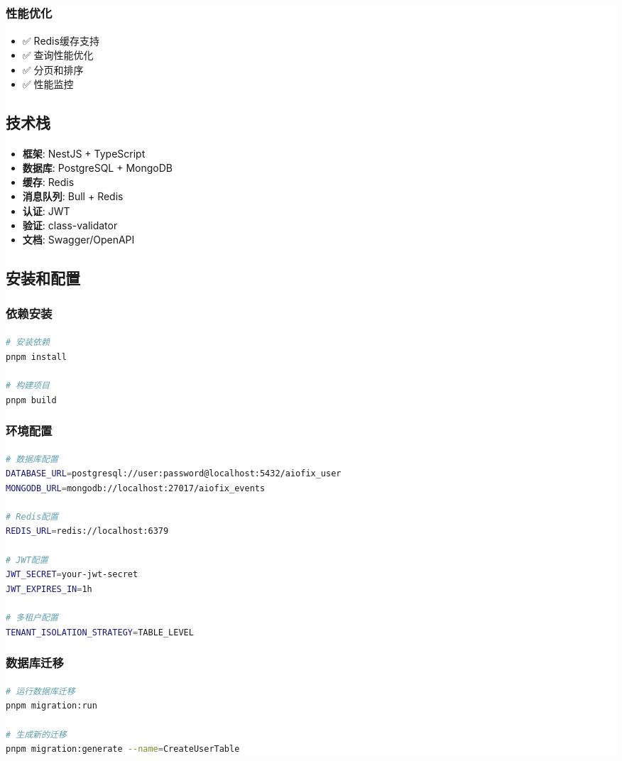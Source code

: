 ### 性能优化

- ✅ Redis缓存支持
- ✅ 查询性能优化
- ✅ 分页和排序
- ✅ 性能监控

## 技术栈

- **框架**: NestJS + TypeScript
- **数据库**: PostgreSQL + MongoDB
- **缓存**: Redis
- **消息队列**: Bull + Redis
- **认证**: JWT
- **验证**: class-validator
- **文档**: Swagger/OpenAPI

## 安装和配置

### 依赖安装

```bash
# 安装依赖
pnpm install

# 构建项目
pnpm build
```

### 环境配置

```bash
# 数据库配置
DATABASE_URL=postgresql://user:password@localhost:5432/aiofix_user
MONGODB_URL=mongodb://localhost:27017/aiofix_events

# Redis配置
REDIS_URL=redis://localhost:6379

# JWT配置
JWT_SECRET=your-jwt-secret
JWT_EXPIRES_IN=1h

# 多租户配置
TENANT_ISOLATION_STRATEGY=TABLE_LEVEL
```

### 数据库迁移

```bash
# 运行数据库迁移
pnpm migration:run

# 生成新的迁移
pnpm migration:generate --name=CreateUserTable
```
